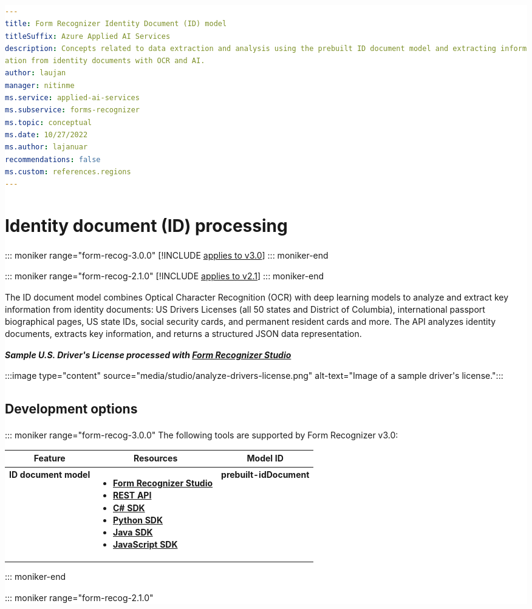 ```yaml
---
title: Form Recognizer Identity Document (ID) model
titleSuffix: Azure Applied AI Services
description: Concepts related to data extraction and analysis using the prebuilt ID document model and extracting information from identity documents with OCR and AI.
author: laujan
manager: nitinme
ms.service: applied-ai-services
ms.subservice: forms-recognizer
ms.topic: conceptual
ms.date: 10/27/2022
ms.author: lajanuar
recommendations: false
ms.custom: references.regions
---
```



# Identity document (ID) processing

::: moniker range="form-recog-3.0.0"
[!INCLUDE [applies to v3.0](includes/applies-to-v3-0.md)]
::: moniker-end

::: moniker range="form-recog-2.1.0"
[!INCLUDE [applies to v2.1](includes/applies-to-v2-1.md)]
::: moniker-end

The ID document model combines Optical Character Recognition (OCR) with deep learning models to analyze and extract key information from identity documents: US Drivers Licenses (all 50 states and District of Columbia), international passport biographical pages, US state IDs, social security cards, and permanent resident cards and more. The API analyzes identity documents, extracts key information, and returns a structured JSON data representation.

***Sample U.S. Driver's License processed with [Form Recognizer Studio](https://formrecognizer.appliedai.azure.com/studio/prebuilt?formType=idDocument)***

:::image type="content" source="media/studio/analyze-drivers-license.png" alt-text="Image of a sample driver's license.":::

## Development options

::: moniker range="form-recog-3.0.0"
The following tools are supported by Form Recognizer v3.0:

| Feature | Resources | Model ID |
|----------|-------------|-----------|
|**ID document model**|<ul><li> [**Form Recognizer Studio**](https://formrecognizer.appliedai.azure.com)</li><li>[**REST API**](https://westus.dev.cognitive.microsoft.com/docs/services/form-recognizer-api-2022-08-31/operations/AnalyzeDocument)</li><li>[**C# SDK**](quickstarts/get-started-sdks-rest-api.md?view=form-recog-3.0.0&preserve-view=true)</li><li>[**Python SDK**](quickstarts/get-started-sdks-rest-api.md?view=form-recog-3.0.0&preserve-view=true)</li><li>[**Java SDK**](quickstarts/get-started-sdks-rest-api.md?view=form-recog-3.0.0&preserve-view=true)</li><li>[**JavaScript SDK**](quickstarts/get-started-sdks-rest-api.md?view=form-recog-3.0.0&preserve-view=true)</li></ul>|**prebuilt-idDocument**|
::: moniker-end

::: moniker range="form-recog-2.1.0"
